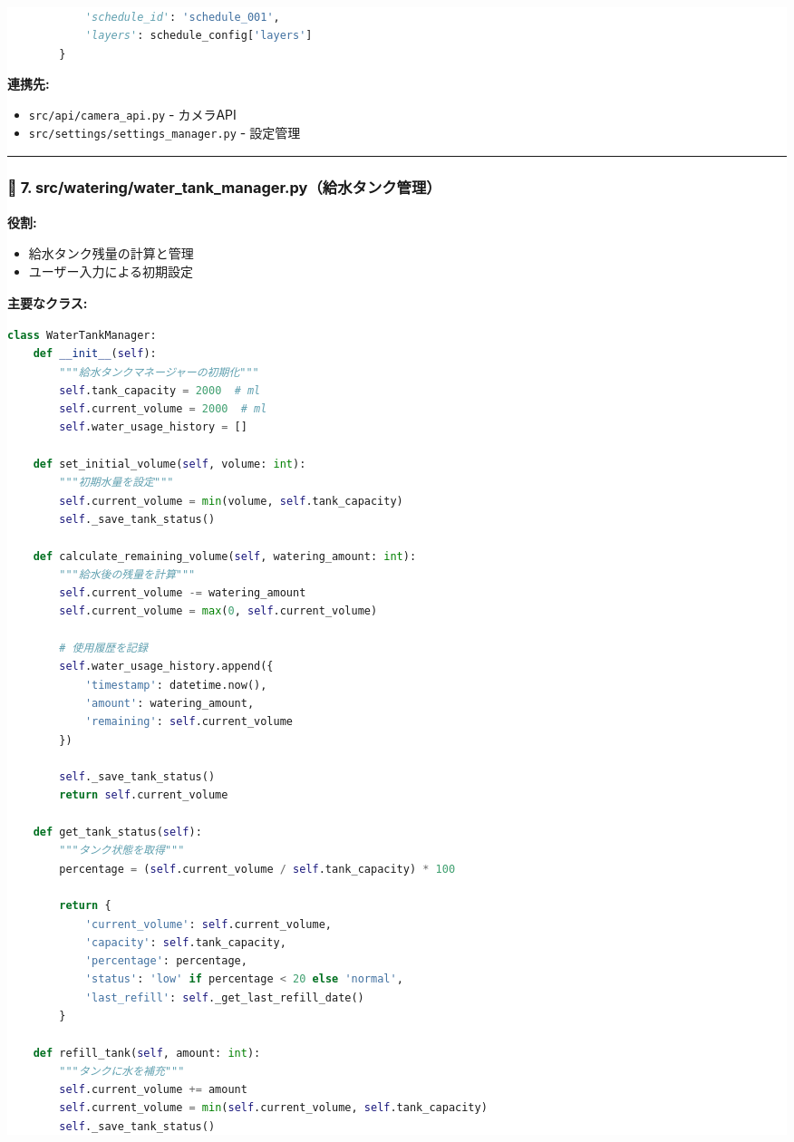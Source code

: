 ```python
            'schedule_id': 'schedule_001',
            'layers': schedule_config['layers']
        }
```

**連携先:**
- `src/api/camera_api.py` - カメラAPI
- `src/settings/settings_manager.py` - 設定管理

---

### 🔹 **7. src/watering/water_tank_manager.py**（給水タンク管理）

**役割:**
- 給水タンク残量の計算と管理
- ユーザー入力による初期設定

**主要なクラス:**
```python
class WaterTankManager:
    def __init__(self):
        """給水タンクマネージャーの初期化"""
        self.tank_capacity = 2000  # ml
        self.current_volume = 2000  # ml
        self.water_usage_history = []
    
    def set_initial_volume(self, volume: int):
        """初期水量を設定"""
        self.current_volume = min(volume, self.tank_capacity)
        self._save_tank_status()
    
    def calculate_remaining_volume(self, watering_amount: int):
        """給水後の残量を計算"""
        self.current_volume -= watering_amount
        self.current_volume = max(0, self.current_volume)
        
        # 使用履歴を記録
        self.water_usage_history.append({
            'timestamp': datetime.now(),
            'amount': watering_amount,
            'remaining': self.current_volume
        })
        
        self._save_tank_status()
        return self.current_volume
    
    def get_tank_status(self):
        """タンク状態を取得"""
        percentage = (self.current_volume / self.tank_capacity) * 100
        
        return {
            'current_volume': self.current_volume,
            'capacity': self.tank_capacity,
            'percentage': percentage,
            'status': 'low' if percentage < 20 else 'normal',
            'last_refill': self._get_last_refill_date()
        }
    
    def refill_tank(self, amount: int):
        """タンクに水を補充"""
        self.current_volume += amount
        self.current_volume = min(self.current_volume, self.tank_capacity)
        self._save_tank_status()
```

